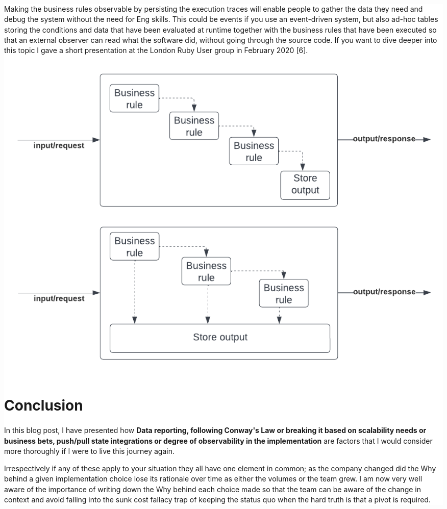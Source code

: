Making the business rules observable by persisting the execution traces will enable people to gather the data they need and debug the system without the need for Eng skills. This could be events if you use an event-driven system, but also ad-hoc tables storing the conditions and data that have been evaluated at runtime together with the business rules that have been executed so that an external observer can read what the software did, without going through the source code. If you want to dive deeper into this topic I gave a short presentation at the London Ruby User group in February 2020 \[6\].

![](images/Copy-of-The-messy-middle-5-Software-Engineering-lessons-from-a-5-years-startup-journey-two1.png)

# Conclusion

In this blog post, I have presented how **Data reporting, following Conway's Law or breaking it based on scalability needs or business bets, push/pull state integrations or degree of observability in the implementation** are factors that I would consider more thoroughly if I were to live this journey again.

Irrespectively if any of these apply to your situation they all have one element in common; as the company changed did the Why behind a given implementation choice lose its rationale over time as either the volumes or the team grew. I am now very well aware of the importance of writing down the Why behind each choice made so that the team can be aware of the change in context and avoid falling into the sunk cost fallacy trap of keeping the status quo when the hard truth is that a pivot is required.
